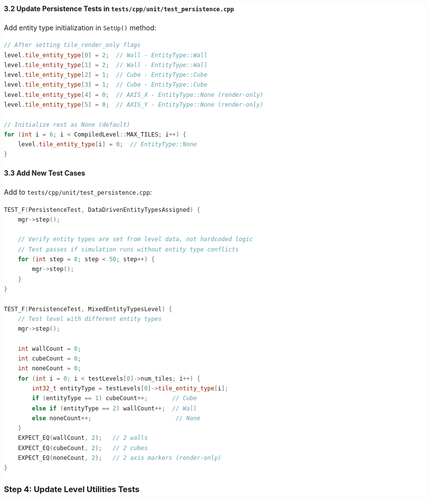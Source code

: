 #### 3.2 Update Persistence Tests in `tests/cpp/unit/test_persistence.cpp`

Add entity type initialization in `SetUp()` method:
```cpp
// After setting tile_render_only flags
level.tile_entity_type[0] = 2;  // Wall - EntityType::Wall
level.tile_entity_type[1] = 2;  // Wall - EntityType::Wall  
level.tile_entity_type[2] = 1;  // Cube - EntityType::Cube
level.tile_entity_type[3] = 1;  // Cube - EntityType::Cube
level.tile_entity_type[4] = 0;  // AXIS_X - EntityType::None (render-only)
level.tile_entity_type[5] = 0;  // AXIS_Y - EntityType::None (render-only)

// Initialize rest as None (default)
for (int i = 6; i < CompiledLevel::MAX_TILES; i++) {
    level.tile_entity_type[i] = 0;  // EntityType::None
}
```

#### 3.3 Add New Test Cases

Add to `tests/cpp/unit/test_persistence.cpp`:
```cpp
TEST_F(PersistenceTest, DataDrivenEntityTypesAssigned) {
    mgr->step();
    
    // Verify entity types are set from level data, not hardcoded logic
    // Test passes if simulation runs without entity type conflicts
    for (int step = 0; step < 50; step++) {
        mgr->step();
    }
}

TEST_F(PersistenceTest, MixedEntityTypesLevel) {
    // Test level with different entity types
    mgr->step();
    
    int wallCount = 0;
    int cubeCount = 0; 
    int noneCount = 0;
    for (int i = 0; i < testLevels[0]->num_tiles; i++) {
        int32_t entityType = testLevels[0]->tile_entity_type[i];
        if (entityType == 1) cubeCount++;       // Cube
        else if (entityType == 2) wallCount++;  // Wall
        else noneCount++;                        // None
    }
    EXPECT_EQ(wallCount, 2);   // 2 walls
    EXPECT_EQ(cubeCount, 2);   // 2 cubes  
    EXPECT_EQ(noneCount, 2);   // 2 axis markers (render-only)
}
```

### Step 4: Update Level Utilities Tests
